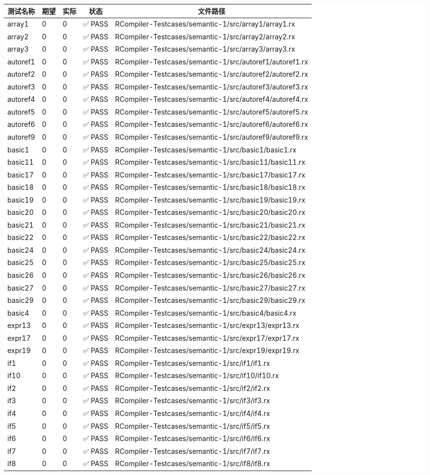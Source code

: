 | 测试名称 | 期望 | 实际 | 状态 | 文件路径 |
|----------|------|------|------|----------|
| array1 | 0 | 0 | ✅ PASS | RCompiler-Testcases/semantic-1/src/array1/array1.rx |
| array2 | 0 | 0 | ✅ PASS | RCompiler-Testcases/semantic-1/src/array2/array2.rx |
| array3 | 0 | 0 | ✅ PASS | RCompiler-Testcases/semantic-1/src/array3/array3.rx |
| autoref1 | 0 | 0 | ✅ PASS | RCompiler-Testcases/semantic-1/src/autoref1/autoref1.rx |
| autoref2 | 0 | 0 | ✅ PASS | RCompiler-Testcases/semantic-1/src/autoref2/autoref2.rx |
| autoref3 | 0 | 0 | ✅ PASS | RCompiler-Testcases/semantic-1/src/autoref3/autoref3.rx |
| autoref4 | 0 | 0 | ✅ PASS | RCompiler-Testcases/semantic-1/src/autoref4/autoref4.rx |
| autoref5 | 0 | 0 | ✅ PASS | RCompiler-Testcases/semantic-1/src/autoref5/autoref5.rx |
| autoref6 | 0 | 0 | ✅ PASS | RCompiler-Testcases/semantic-1/src/autoref6/autoref6.rx |
| autoref9 | 0 | 0 | ✅ PASS | RCompiler-Testcases/semantic-1/src/autoref9/autoref9.rx |
| basic1 | 0 | 0 | ✅ PASS | RCompiler-Testcases/semantic-1/src/basic1/basic1.rx |
| basic11 | 0 | 0 | ✅ PASS | RCompiler-Testcases/semantic-1/src/basic11/basic11.rx |
| basic17 | 0 | 0 | ✅ PASS | RCompiler-Testcases/semantic-1/src/basic17/basic17.rx |
| basic18 | 0 | 0 | ✅ PASS | RCompiler-Testcases/semantic-1/src/basic18/basic18.rx |
| basic19 | 0 | 0 | ✅ PASS | RCompiler-Testcases/semantic-1/src/basic19/basic19.rx |
| basic20 | 0 | 0 | ✅ PASS | RCompiler-Testcases/semantic-1/src/basic20/basic20.rx |
| basic21 | 0 | 0 | ✅ PASS | RCompiler-Testcases/semantic-1/src/basic21/basic21.rx |
| basic22 | 0 | 0 | ✅ PASS | RCompiler-Testcases/semantic-1/src/basic22/basic22.rx |
| basic24 | 0 | 0 | ✅ PASS | RCompiler-Testcases/semantic-1/src/basic24/basic24.rx |
| basic25 | 0 | 0 | ✅ PASS | RCompiler-Testcases/semantic-1/src/basic25/basic25.rx |
| basic26 | 0 | 0 | ✅ PASS | RCompiler-Testcases/semantic-1/src/basic26/basic26.rx |
| basic27 | 0 | 0 | ✅ PASS | RCompiler-Testcases/semantic-1/src/basic27/basic27.rx |
| basic29 | 0 | 0 | ✅ PASS | RCompiler-Testcases/semantic-1/src/basic29/basic29.rx |
| basic4 | 0 | 0 | ✅ PASS | RCompiler-Testcases/semantic-1/src/basic4/basic4.rx |
| expr13 | 0 | 0 | ✅ PASS | RCompiler-Testcases/semantic-1/src/expr13/expr13.rx |
| expr17 | 0 | 0 | ✅ PASS | RCompiler-Testcases/semantic-1/src/expr17/expr17.rx |
| expr19 | 0 | 0 | ✅ PASS | RCompiler-Testcases/semantic-1/src/expr19/expr19.rx |
| if1 | 0 | 0 | ✅ PASS | RCompiler-Testcases/semantic-1/src/if1/if1.rx |
| if10 | 0 | 0 | ✅ PASS | RCompiler-Testcases/semantic-1/src/if10/if10.rx |
| if2 | 0 | 0 | ✅ PASS | RCompiler-Testcases/semantic-1/src/if2/if2.rx |
| if3 | 0 | 0 | ✅ PASS | RCompiler-Testcases/semantic-1/src/if3/if3.rx |
| if4 | 0 | 0 | ✅ PASS | RCompiler-Testcases/semantic-1/src/if4/if4.rx |
| if5 | 0 | 0 | ✅ PASS | RCompiler-Testcases/semantic-1/src/if5/if5.rx |
| if6 | 0 | 0 | ✅ PASS | RCompiler-Testcases/semantic-1/src/if6/if6.rx |
| if7 | 0 | 0 | ✅ PASS | RCompiler-Testcases/semantic-1/src/if7/if7.rx |
| if8 | 0 | 0 | ✅ PASS | RCompiler-Testcases/semantic-1/src/if8/if8.rx |